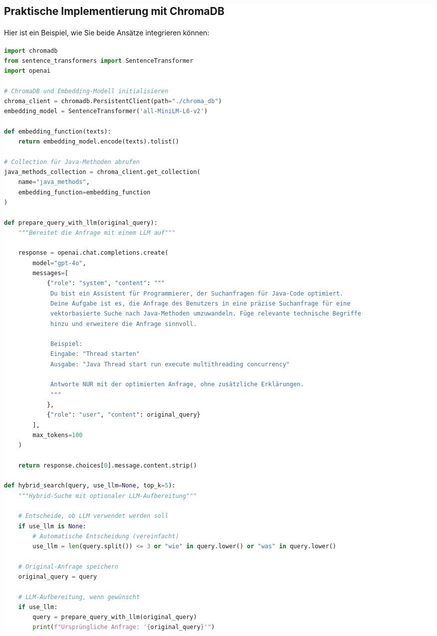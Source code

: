 ## Praktische Implementierung mit ChromaDB

Hier ist ein Beispiel, wie Sie beide Ansätze integrieren können:

```python
import chromadb
from sentence_transformers import SentenceTransformer
import openai

# ChromaDB und Embedding-Modell initialisieren
chroma_client = chromadb.PersistentClient(path="./chroma_db")
embedding_model = SentenceTransformer('all-MiniLM-L6-v2')

def embedding_function(texts):
    return embedding_model.encode(texts).tolist()

# Collection für Java-Methoden abrufen
java_methods_collection = chroma_client.get_collection(
    name="java_methods", 
    embedding_function=embedding_function
)

def prepare_query_with_llm(original_query):
    """Bereitet die Anfrage mit einem LLM auf"""
    
    response = openai.chat.completions.create(
        model="gpt-4o",
        messages=[
            {"role": "system", "content": """
             Du bist ein Assistent für Programmierer, der Suchanfragen für Java-Code optimiert.
             Deine Aufgabe ist es, die Anfrage des Benutzers in eine präzise Suchanfrage für eine
             vektorbasierte Suche nach Java-Methoden umzuwandeln. Füge relevante technische Begriffe
             hinzu und erweitere die Anfrage sinnvoll.
             
             Beispiel:
             Eingabe: "Thread starten"
             Ausgabe: "Java Thread start run execute multithreading concurrency"
             
             Antworte NUR mit der optimierten Anfrage, ohne zusätzliche Erklärungen.
             """
            },
            {"role": "user", "content": original_query}
        ],
        max_tokens=100
    )
    
    return response.choices[0].message.content.strip()

def hybrid_search(query, use_llm=None, top_k=5):
    """Hybrid-Suche mit optionaler LLM-Aufbereitung"""
    
    # Entscheide, ob LLM verwendet werden soll
    if use_llm is None:
        # Automatische Entscheidung (vereinfacht)
        use_llm = len(query.split()) <= 3 or "wie" in query.lower() or "was" in query.lower()
    
    # Original-Anfrage speichern
    original_query = query
    
    # LLM-Aufbereitung, wenn gewünscht
    if use_llm:
        query = prepare_query_with_llm(original_query)
        print(f"Ursprüngliche Anfrage: '{original_query}'")
```